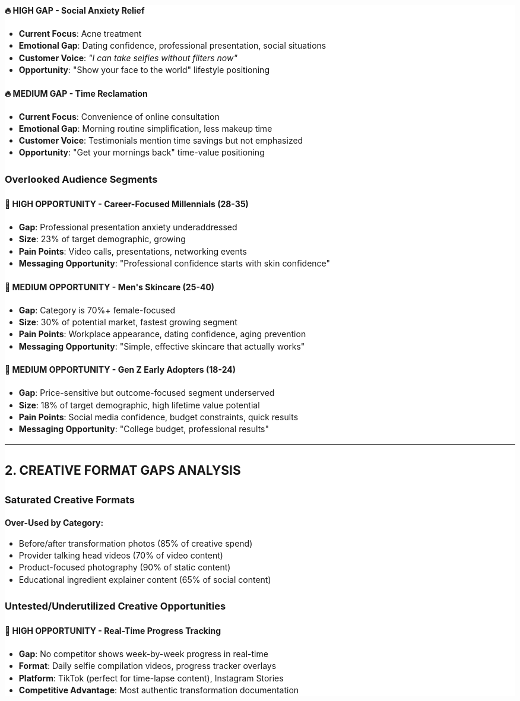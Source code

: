 #### **🔥 HIGH GAP - Social Anxiety Relief**
- **Current Focus**: Acne treatment
- **Emotional Gap**: Dating confidence, professional presentation, social situations
- **Customer Voice**: *"I can take selfies without filters now"*
- **Opportunity**: "Show your face to the world" lifestyle positioning

#### **🔥 MEDIUM GAP - Time Reclamation**
- **Current Focus**: Convenience of online consultation
- **Emotional Gap**: Morning routine simplification, less makeup time
- **Customer Voice**: Testimonials mention time savings but not emphasized
- **Opportunity**: "Get your mornings back" time-value positioning

### Overlooked Audience Segments

#### **🎯 HIGH OPPORTUNITY - Career-Focused Millennials (28-35)**
- **Gap**: Professional presentation anxiety underaddressed
- **Size**: 23% of target demographic, growing
- **Pain Points**: Video calls, presentations, networking events
- **Messaging Opportunity**: "Professional confidence starts with skin confidence"

#### **🎯 MEDIUM OPPORTUNITY - Men's Skincare (25-40)**
- **Gap**: Category is 70%+ female-focused
- **Size**: 30% of potential market, fastest growing segment
- **Pain Points**: Workplace appearance, dating confidence, aging prevention
- **Messaging Opportunity**: "Simple, effective skincare that actually works"

#### **🎯 MEDIUM OPPORTUNITY - Gen Z Early Adopters (18-24)**
- **Gap**: Price-sensitive but outcome-focused segment underserved
- **Size**: 18% of target demographic, high lifetime value potential
- **Pain Points**: Social media confidence, budget constraints, quick results
- **Messaging Opportunity**: "College budget, professional results"

---

## 2. CREATIVE FORMAT GAPS ANALYSIS

### Saturated Creative Formats
**Over-Used by Category:**
- Before/after transformation photos (85% of creative spend)
- Provider talking head videos (70% of video content)
- Product-focused photography (90% of static content)
- Educational ingredient explainer content (65% of social content)

### Untested/Underutilized Creative Opportunities

#### **🎯 HIGH OPPORTUNITY - Real-Time Progress Tracking**
- **Gap**: No competitor shows week-by-week progress in real-time
- **Format**: Daily selfie compilation videos, progress tracker overlays
- **Platform**: TikTok (perfect for time-lapse content), Instagram Stories
- **Competitive Advantage**: Most authentic transformation documentation
